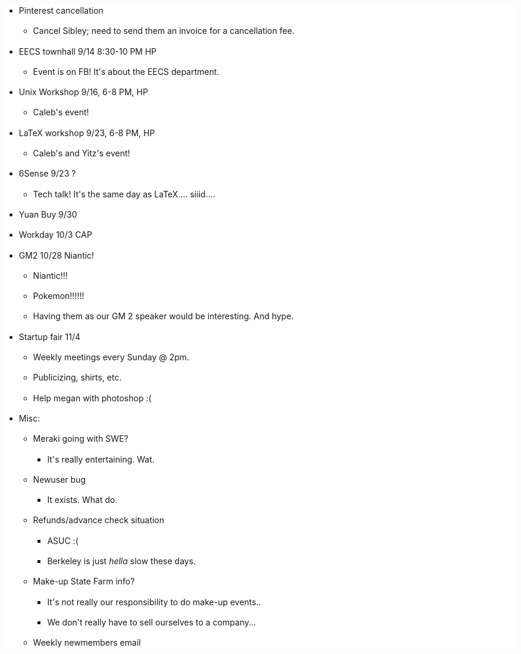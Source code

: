 -   Pinterest cancellation

    -   Cancel Sibley; need to send them an invoice for a cancellation
        fee.

-   EECS townhall 9/14 8:30-10 PM HP

    -   Event is on FB! It's about the EECS department.

-   Unix Workshop 9/16, 6-8 PM, HP

    -   Caleb's event!

-   LaTeX workshop 9/23, 6-8 PM, HP

    -   Caleb's and Yitz's event!

-   6Sense 9/23 ?

    -   Tech talk! It's the same day as LaTeX.... siiid....

-   Yuan Buy 9/30

-   Workday 10/3 CAP

-   GM2 10/28 Niantic!

    -   Niantic!!!

    -   Pokemon!!!!!!

    -   Having them as our GM 2 speaker would be interesting. And hype.

-   Startup fair 11/4

    -   Weekly meetings every Sunday @ 2pm.

    -   Publicizing, shirts, etc.

    -   Help megan with photoshop :(

-   Misc:

    -   Meraki going with SWE?

        -   It's really entertaining. Wat.

    -   Newuser bug

        -   It exists. What do.

    -   Refunds/advance check situation

        -   ASUC :(

        -   Berkeley is just *hella* slow these days.

    -   Make-up State Farm info?

        -   It's not really our responsibility to do make-up events..

        -   We don't really have to sell ourselves to a company\...

    -   Weekly newmembers email
